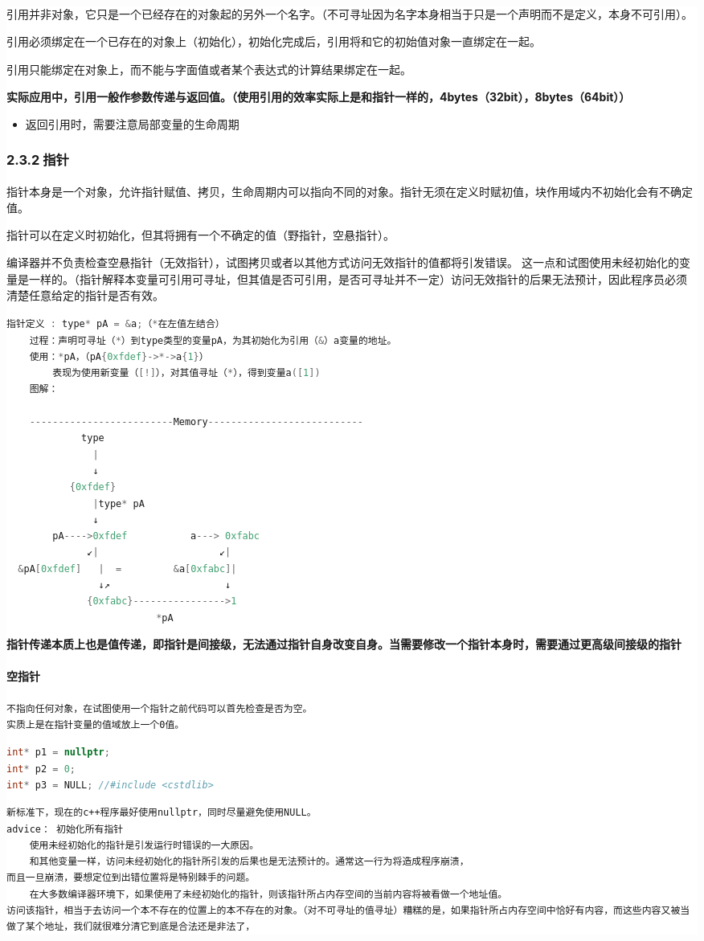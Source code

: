 引用并非对象，它只是一个已经存在的对象起的另外一个名字。（不可寻址因为名字本身相当于只是一个声明而不是定义，本身不可引用）。

引用必须绑定在一个已存在的对象上（初始化），初始化完成后，引用将和它的初始值对象一直绑定在一起。

引用只能绑定在对象上，而不能与字面值或者某个表达式的计算结果绑定在一起。

**实际应用中，引用一般作参数传递与返回值。（使用引用的效率实际上是和指针一样的，4bytes（32bit），8bytes（64bit））**

- 返回引用时，需要注意局部变量的生命周期

### 2.3.2 指针

指针本身是一个对象，允许指针赋值、拷贝，生命周期内可以指向不同的对象。指针无须在定义时赋初值，块作用域内不初始化会有不确定值。

指针可以在定义时初始化，但其将拥有一个不确定的值（野指针，空悬指针）。

编译器并不负责检查空悬指针（无效指针），试图拷贝或者以其他方式访问无效指针的值都将引发错误。
这一点和试图使用未经初始化的变量是一样的。（指针解释本变量可引用可寻址，但其值是否可引用，是否可寻址并不一定）访问无效指针的后果无法预计，因此程序员必须清楚任意给定的指针是否有效。

```c++
指针定义 : type* pA = &a;（*在左值左结合）
	过程：声明可寻址（*）到type类型的变量pA，为其初始化为引用（&）a变量的地址。
	使用：*pA，（pA{0xfdef}->*->a{1}）
		表现为使用新变量（[!]），对其值寻址（*），得到变量a([1])
	图解：

	-------------------------Memory---------------------------
			 type
			   |
			   ↓
		   {0xfdef}
			   |type* pA
			   ↓		          
	    pA---->0xfdef           a---> 0xfabc
			  ↙|					 ↙|
  &pA[0xfdef]	|  =         &a[0xfabc]|  
				↓↗                    ↓
		      {0xfabc}---------------->1
						  *pA
```

**指针传递本质上也是值传递，即指针是间接级，无法通过指针自身改变自身。当需要修改一个指针本身时，需要通过更高级间接级的指针**

#### 空指针

	不指向任何对象，在试图使用一个指针之前代码可以首先检查是否为空。
	实质上是在指针变量的值域放上一个0值。

```c++
int* p1 = nullptr;
int* p2 = 0;
int* p3 = NULL; //#include <cstdlib>
```


	新标准下，现在的c++程序最好使用nullptr，同时尽量避免使用NULL。
	advice： 初始化所有指针
		使用未经初始化的指针是引发运行时错误的一大原因。
		和其他变量一样，访问未经初始化的指针所引发的后果也是无法预计的。通常这一行为将造成程序崩溃，
	而且一旦崩溃，要想定位到出错位置将是特别棘手的问题。
		在大多数编译器环境下，如果使用了未经初始化的指针，则该指针所占内存空间的当前内容将被看做一个地址值。
	访问该指针，相当于去访问一个本不存在的位置上的本不存在的对象。（对不可寻址的值寻址）糟糕的是，如果指针所占内存空间中恰好有内容，而这些内容又被当做了某个地址，我们就很难分清它到底是合法还是非法了，
	